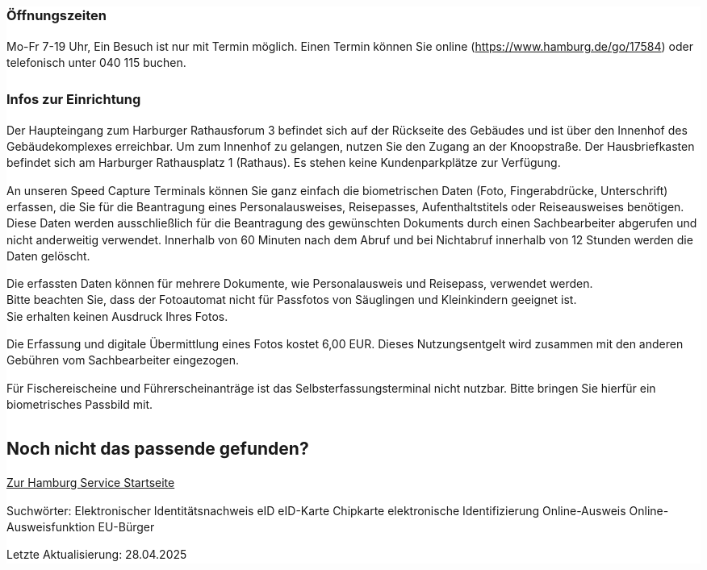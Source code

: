 ### Öffnungszeiten

Mo-Fr 7-19 Uhr, Ein Besuch ist nur mit Termin möglich. Einen Termin können Sie online (https://www.hamburg.de/go/17584) oder telefonisch unter 040 115 buchen.

### Infos zur Einrichtung

Der Haupteingang zum Harburger Rathausforum 3 befindet sich auf der Rückseite des Gebäudes und ist über den Innenhof des Gebäudekomplexes erreichbar. Um zum Innenhof zu gelangen, nutzen Sie den Zugang an der Knoopstraße. Der Hausbriefkasten befindet sich am Harburger Rathausplatz 1 (Rathaus). Es stehen keine Kundenparkplätze zur Verfügung.

An unseren Speed Capture Terminals können Sie ganz einfach die biometrischen Daten (Foto, Fingerabdrücke, Unterschrift) erfassen, die Sie für die Beantragung eines Personalausweises, Reisepasses, Aufenthaltstitels oder Reiseausweises benötigen. Diese Daten werden ausschließlich für die Beantragung des gewünschten Dokuments durch einen Sachbearbeiter abgerufen und nicht anderweitig verwendet. Innerhalb von 60 Minuten nach dem Abruf und bei Nichtabruf innerhalb von 12 Stunden werden die Daten gelöscht.  
  
Die erfassten Daten können für mehrere Dokumente, wie Personalausweis und Reisepass, verwendet werden.  
Bitte beachten Sie, dass der Fotoautomat nicht für Passfotos von Säuglingen und Kleinkindern geeignet ist.  
Sie erhalten keinen Ausdruck Ihres Fotos.  
  
Die Erfassung und digitale Übermittlung eines Fotos kostet 6,00 EUR. Dieses Nutzungsentgelt wird zusammen mit den anderen Gebühren vom Sachbearbeiter eingezogen.  
  
Für Fischereischeine und Führerscheinanträge ist das Selbsterfassungsterminal nicht nutzbar. Bitte bringen Sie hierfür ein biometrisches Passbild mit.

Noch nicht das passende gefunden?
---------------------------------

 [Zur Hamburg Service Startseite](/service/)

Suchwörter: Elektronischer Identitätsnachweis eID eID-Karte Chipkarte elektronische Identifizierung Online-Ausweis Online-Ausweisfunktion EU-Bürger

Letzte Aktualisierung: 28.04.2025

